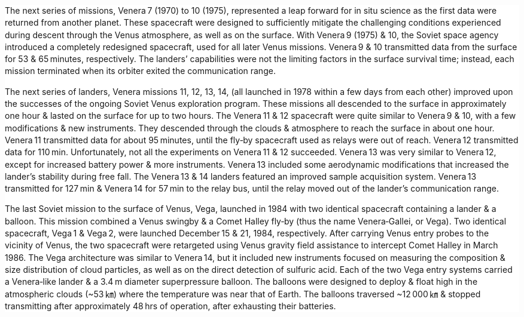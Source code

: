 The next series of missions, Venera 7 (1970) to 10 (1975), represented a leap forward for in situ science as the first data were returned from another planet. These spacecraft were designed to sufficiently mitigate the challenging conditions experienced during descent through the Venus atmosphere, as well as on the surface. With Venera 9 (1975) & 10, the Soviet space agency introduced a completely redesigned spacecraft, used for all later Venus missions. Venera 9 & 10 transmitted data from the surface for 53 & 65 minutes, respectively. The landers’ capabilities were not the limiting factors in the surface survival time; instead, each mission terminated when its orbiter exited the communication range.

The next series of landers, Venera missions 11, 12, 13, 14, (all launched in 1978 within a few days from each other) improved upon the successes of the ongoing Soviet Venus exploration program. These missions all descended to the surface in approximately one hour & lasted on the surface for up to two hours. The Venera 11 & 12 spacecraft were quite similar to Venera 9 & 10, with a few modifications & new instruments. They descended through the clouds & atmosphere to reach the surface in about one hour. Venera 11 transmitted data for about 95 minutes, until the fly‑by spacecraft used as relays were out of reach. Venera 12 transmitted data for 110 min. Unfortunately, not all the experiments on Venera 11 & 12 succeeded. Venera 13 was very similar to Venera 12, except for increased battery power & more instruments. Venera 13 included some aerodynamic modifications that increased the lander’s stability during free fall. The Venera 13 & 14 landers featured an improved sample acquisition system. Venera 13 transmitted for 127 min & Venera 14 for 57 min to the relay bus, until the relay moved out of the lander’s communication range.

The last Soviet mission to the surface of Venus, Vega, launched in 1984 with two identical spacecraft containing a lander & a balloon. This mission combined a Venus swingby & a Comet Halley fly‑by (thus the name Venera‑Gallei, or Vega). Two identical spacecraft, Vega 1 & Vega 2, were launched December 15 & 21, 1984, respectively. After carrying Venus entry probes to the vicinity of Venus, the two spacecraft were retargeted using Venus gravity field assistance to intercept Comet Halley in March 1986. The Vega architecture was similar to Venera 14, but it included new instruments focused on measuring the composition & size distribution of cloud particles, as well as on the direct detection of sulfuric acid. Each of the two Vega entry systems carried a Venera‑like lander & a 3.4 m diameter superpressure balloon. The balloons were designed to deploy & float high in the atmospheric clouds (~53 ㎞) where the temperature was near that of Earth. The balloons traversed ~12 000 ㎞ & stopped transmitting after approximately 48 hrs of operation, after exhausting their batteries.

